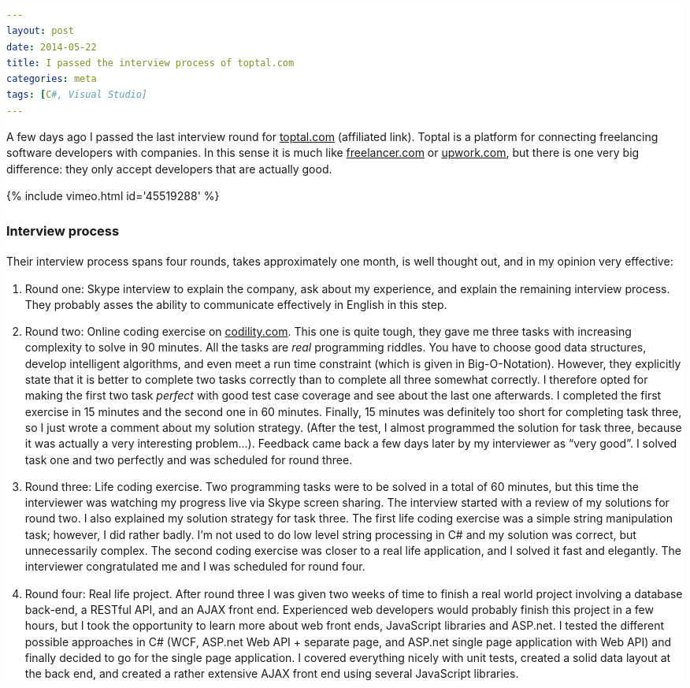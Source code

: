 ```yaml
---
layout: post
date: 2014-05-22
title: I passed the interview process of toptal.com
categories: meta
tags: [C#, Visual Studio]
---
```


A few days ago I passed the last interview round for
[toptal.com](https://www.toptal.com/#pick-just-supreme-devs) (affiliated link). Toptal is
a platform for connecting freelancing software developers with companies. In this sense it
is much like [freelancer.com](https://www.freelancer.com/]) or
[upwork.com](https://www.upwork.com/), but there is one very big difference: they only
accept developers that are actually good.



{% include vimeo.html id='45519288' %}

### Interview process

Their interview process spans four rounds, takes approximately one month, is well thought
out, and in my opinion very effective:

1. Round one: Skype interview to explain the company, ask about my experience, and explain
   the remaining interview process. They probably asses the ability to communicate
   effectively in English in this step.

2. Round two: Online coding exercise on [codility.com](http://www.codility.com/). This one
   is quite tough, they gave me three tasks with increasing complexity to solve in 90
   minutes. All the tasks are *real* programming riddles. You have to choose good data
   structures, develop intelligent algorithms, and even meet a run time constraint (which
   is given in Big-O-Notation). However, they explicitly state that it is better to
   complete two tasks correctly than to complete all three somewhat correctly. I therefore
   opted for making the first two task *perfect* with good test case coverage and see
   about the last one afterwards. I completed the first exercise in 15 minutes and the
   second one in 60 minutes. Finally, 15 minutes was definitely too short for completing
   task three, so I just wrote a comment about my solution strategy. (After the test, I
   almost programmed the solution for task three, because it was actually a very
   interesting problem...). Feedback came back a few days later by my interviewer as “very
   good”. I solved task one and two perfectly and was scheduled for round three.

3. Round three: Life coding exercise. Two programming tasks were to be solved in a total
   of 60 minutes, but this time the interviewer was watching my progress live via Skype
   screen sharing. The interview started with a review of my solutions for round two. I
   also explained my solution strategy for task three. The first life coding exercise was
   a simple string manipulation task; however, I did rather badly. I’m not used to do low
   level string processing in C# and my solution was correct, but unnecessarily complex.
   The second coding exercise was closer to a real life application, and I solved it fast
   and elegantly. The interviewer congratulated me and I was scheduled for round four.

4. Round four: Real life project. After round three I was given two weeks of time to
   finish a real world project involving a database back-end, a RESTful API, and an AJAX
   front end. Experienced web developers would probably finish this project in a few
   hours, but I took the opportunity to learn more about web front ends, JavaScript
   libraries and ASP.net. I tested the different possible approaches in C# (WCF, ASP.net
   Web API + separate page, and ASP.net single page application with Web API) and finally
   decided to go for the single page application. I covered everything nicely with unit
   tests, created a solid data layout at the back end, and created a rather extensive AJAX
   front end using several JavaScript libraries. 
